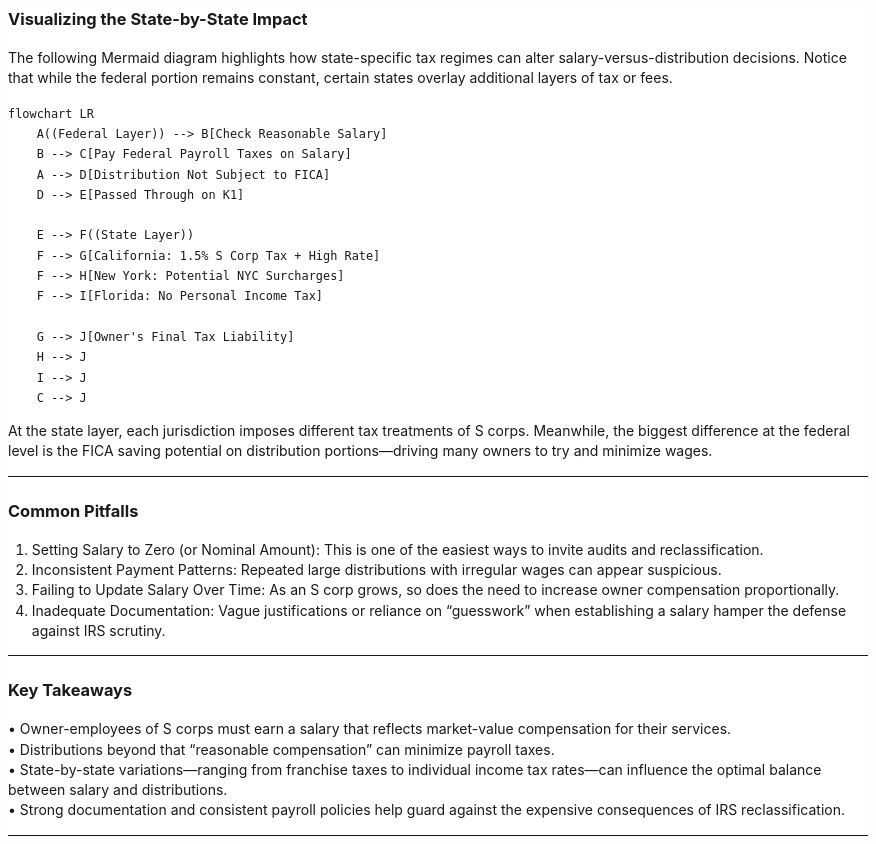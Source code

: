 
### Visualizing the State-by-State Impact

The following Mermaid diagram highlights how state-specific tax regimes can alter salary-versus-distribution decisions. Notice that while the federal portion remains constant, certain states overlay additional layers of tax or fees.

```mermaid
flowchart LR
    A((Federal Layer)) --> B[Check Reasonable Salary]
    B --> C[Pay Federal Payroll Taxes on Salary]
    A --> D[Distribution Not Subject to FICA]
    D --> E[Passed Through on K1]

    E --> F((State Layer))
    F --> G[California: 1.5% S Corp Tax + High Rate]
    F --> H[New York: Potential NYC Surcharges]
    F --> I[Florida: No Personal Income Tax]
    
    G --> J[Owner's Final Tax Liability]
    H --> J
    I --> J
    C --> J
```

At the state layer, each jurisdiction imposes different tax treatments of S corps. Meanwhile, the biggest difference at the federal level is the FICA saving potential on distribution portions—driving many owners to try and minimize wages. 

---

### Common Pitfalls

1. Setting Salary to Zero (or Nominal Amount): This is one of the easiest ways to invite audits and reclassification.  
2. Inconsistent Payment Patterns: Repeated large distributions with irregular wages can appear suspicious.  
3. Failing to Update Salary Over Time: As an S corp grows, so does the need to increase owner compensation proportionally.  
4. Inadequate Documentation: Vague justifications or reliance on “guesswork” when establishing a salary hamper the defense against IRS scrutiny.

---

### Key Takeaways

• Owner-employees of S corps must earn a salary that reflects market-value compensation for their services.  
• Distributions beyond that “reasonable compensation” can minimize payroll taxes.  
• State-by-state variations—ranging from franchise taxes to individual income tax rates—can influence the optimal balance between salary and distributions.  
• Strong documentation and consistent payroll policies help guard against the expensive consequences of IRS reclassification.

---